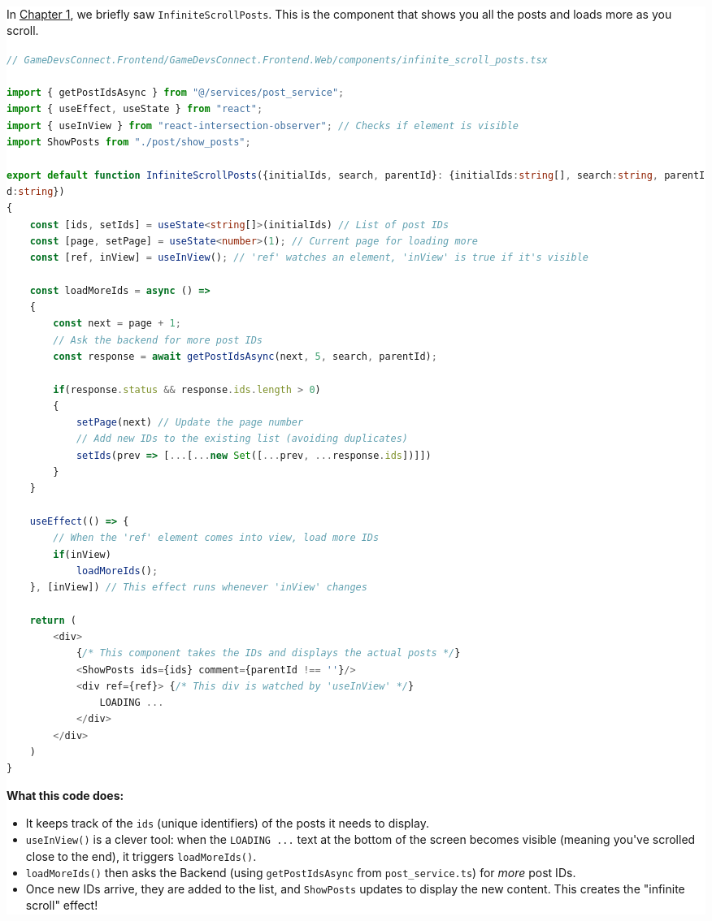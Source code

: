 In [Chapter 1](01_frontend_web_application_.md), we briefly saw `InfiniteScrollPosts`. This is the component that shows you all the posts and loads more as you scroll.

```typescript
// GameDevsConnect.Frontend/GameDevsConnect.Frontend.Web/components/infinite_scroll_posts.tsx

import { getPostIdsAsync } from "@/services/post_service";
import { useEffect, useState } from "react";
import { useInView } from "react-intersection-observer"; // Checks if element is visible
import ShowPosts from "./post/show_posts";

export default function InfiniteScrollPosts({initialIds, search, parentId}: {initialIds:string[], search:string, parentId:string})
{
    const [ids, setIds] = useState<string[]>(initialIds) // List of post IDs
    const [page, setPage] = useState<number>(1); // Current page for loading more
    const [ref, inView] = useInView(); // 'ref' watches an element, 'inView' is true if it's visible

    const loadMoreIds = async () =>
    {
        const next = page + 1;
        // Ask the backend for more post IDs
        const response = await getPostIdsAsync(next, 5, search, parentId);
        
        if(response.status && response.ids.length > 0)
        {
            setPage(next) // Update the page number
            // Add new IDs to the existing list (avoiding duplicates)
            setIds(prev => [...[...new Set([...prev, ...response.ids])]])
        }
    }

    useEffect(() => {
        // When the 'ref' element comes into view, load more IDs
        if(inView)
            loadMoreIds();
    }, [inView]) // This effect runs whenever 'inView' changes

    return (
        <div>
            {/* This component takes the IDs and displays the actual posts */}
            <ShowPosts ids={ids} comment={parentId !== ''}/>
            <div ref={ref}> {/* This div is watched by 'useInView' */}
                LOADING ...
            </div>
        </div>
    )
}
```
**What this code does:**
*   It keeps track of the `ids` (unique identifiers) of the posts it needs to display.
*   `useInView()` is a clever tool: when the `LOADING ...` text at the bottom of the screen becomes visible (meaning you've scrolled close to the end), it triggers `loadMoreIds()`.
*   `loadMoreIds()` then asks the Backend (using `getPostIdsAsync` from `post_service.ts`) for *more* post IDs.
*   Once new IDs arrive, they are added to the list, and `ShowPosts` updates to display the new content. This creates the "infinite scroll" effect!
